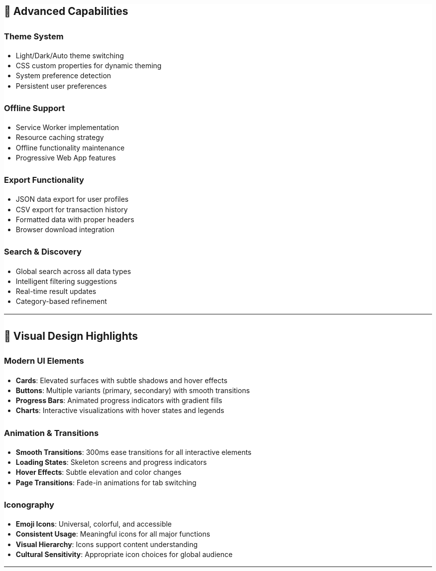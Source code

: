 
## 🚀 Advanced Capabilities

### **Theme System**
- Light/Dark/Auto theme switching
- CSS custom properties for dynamic theming
- System preference detection
- Persistent user preferences

### **Offline Support**
- Service Worker implementation
- Resource caching strategy
- Offline functionality maintenance
- Progressive Web App features

### **Export Functionality**
- JSON data export for user profiles
- CSV export for transaction history
- Formatted data with proper headers
- Browser download integration

### **Search & Discovery**
- Global search across all data types
- Intelligent filtering suggestions
- Real-time result updates
- Category-based refinement

---

## 🎨 Visual Design Highlights

### **Modern UI Elements**
- **Cards**: Elevated surfaces with subtle shadows and hover effects
- **Buttons**: Multiple variants (primary, secondary) with smooth transitions
- **Progress Bars**: Animated progress indicators with gradient fills
- **Charts**: Interactive visualizations with hover states and legends

### **Animation & Transitions**
- **Smooth Transitions**: 300ms ease transitions for all interactive elements
- **Loading States**: Skeleton screens and progress indicators
- **Hover Effects**: Subtle elevation and color changes
- **Page Transitions**: Fade-in animations for tab switching

### **Iconography**
- **Emoji Icons**: Universal, colorful, and accessible
- **Consistent Usage**: Meaningful icons for all major functions
- **Visual Hierarchy**: Icons support content understanding
- **Cultural Sensitivity**: Appropriate icon choices for global audience

---